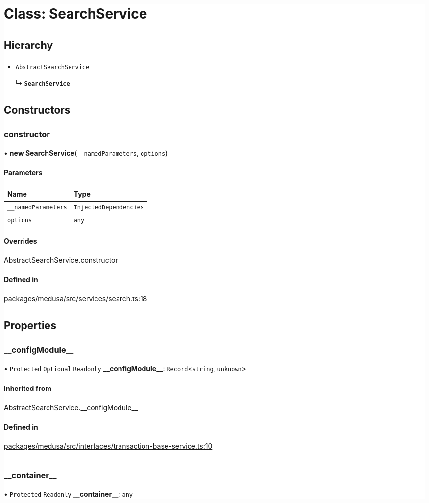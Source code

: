 # Class: SearchService

## Hierarchy

- `AbstractSearchService`

  ↳ **`SearchService`**

## Constructors

### constructor

• **new SearchService**(`__namedParameters`, `options`)

#### Parameters

| Name | Type |
| :------ | :------ |
| `__namedParameters` | `InjectedDependencies` |
| `options` | `any` |

#### Overrides

AbstractSearchService.constructor

#### Defined in

[packages/medusa/src/services/search.ts:18](https://github.com/bhardwajRahul/medusa/blob/d8dcc4ce9/packages/medusa/src/services/search.ts#L18)

## Properties

### \_\_configModule\_\_

• `Protected` `Optional` `Readonly` **\_\_configModule\_\_**: `Record`<`string`, `unknown`\>

#### Inherited from

AbstractSearchService.\_\_configModule\_\_

#### Defined in

[packages/medusa/src/interfaces/transaction-base-service.ts:10](https://github.com/bhardwajRahul/medusa/blob/d8dcc4ce9/packages/medusa/src/interfaces/transaction-base-service.ts#L10)

___

### \_\_container\_\_

• `Protected` `Readonly` **\_\_container\_\_**: `any`
